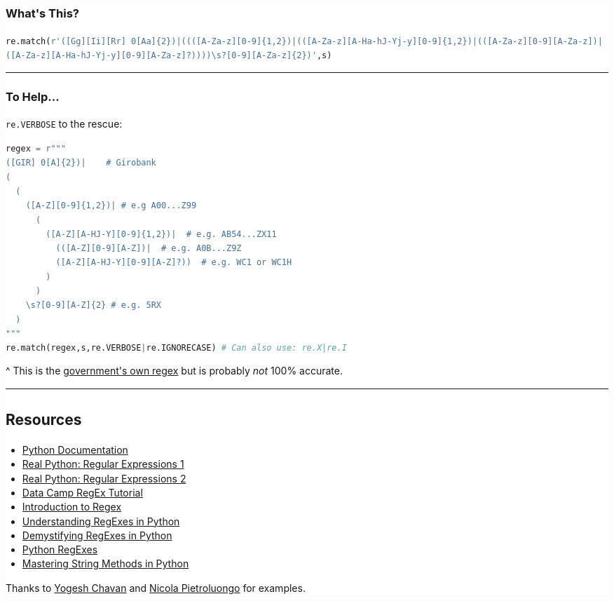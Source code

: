 ### What's This?

```python
re.match(r'([Gg][Ii][Rr] 0[Aa]{2})|((([A-Za-z][0-9]{1,2})|(([A-Za-z][A-Ha-hJ-Yj-y][0-9]{1,2})|(([A-Za-z][0-9][A-Za-z])|([A-Za-z][A-Ha-hJ-Yj-y][0-9][A-Za-z]?))))\s?[0-9][A-Za-z]{2})',s)
```

---
### To Help...

`re.VERBOSE` to the rescue:

```python
regex = r"""
([GIR] 0[A]{2})| 	# Girobank 
(
  (
    ([A-Z][0-9]{1,2})| # e.g A00...Z99
      (
        ([A-Z][A-HJ-Y][0-9]{1,2})|  # e.g. AB54...ZX11
          (([A-Z][0-9][A-Z])|  # e.g. A0B...Z9Z 
          ([A-Z][A-HJ-Y][0-9][A-Z]?))  # e.g. WC1 or WC1H
        )
      )
    \s?[0-9][A-Z]{2} # e.g. 5RX
  )
"""
re.match(regex,s,re.VERBOSE|re.IGNORECASE) # Can also use: re.X|re.I
```

^ This is the [government's own regex](https://assets.publishing.service.gov.uk/government/uploads/system/uploads/attachment_data/file/488478/Bulk_Data_Transfer_-_additional_validation_valid_from_12_November_2015.pdf) but is probably *not* 100% accurate.

---
## Resources

- [Python Documentation](https://docs.python.org/3/howto/regex.html)
- [Real Python: Regular Expressions 1](https://realpython.com/regex-python/)
- [Real Python: Regular Expressions 2](https://realpython.com/regex-python-part-2/)
- [Data Camp RegEx Tutorial](https://www.datacamp.com/community/tutorials/python-regular-expression-tutorial)
- [Introduction to Regex](https://medium.com/better-programming/introduction-to-regex-8c18abdd4f70)
- [Understanding RegExes in Python](https://medium.com/better-programming/introduction-to-regex-8c18abdd4f70)
- [Demystifying RegExes in Python](https://medium.com/@snk.nitin/your-guide-to-using-regular-expressions-in-python-a7908b8e4b68)
- [Python RegExes](https://medium.com/@devopslearning/python-regular-expression-8ee28d35f3a7)
- [Mastering String Methods in Python](https://towardsdatascience.com/mastering-string-methods-in-python-456174ede911)

Thanks to [Yogesh Chavan](https://levelup.gitconnected.com/extremely-useful-regular-expression-examples-for-real-world-applications-567e844a0822) and [Nicola Pietroluongo](https://www.sitepoint.com/demystifying-regex-with-practical-examples/) for examples.